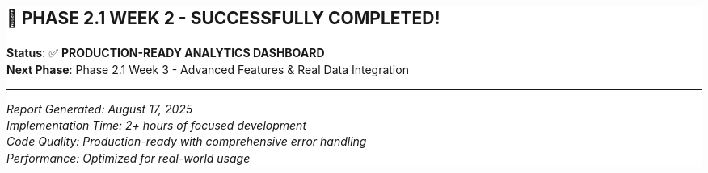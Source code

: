 
## 🎉 **PHASE 2.1 WEEK 2 - SUCCESSFULLY COMPLETED!**

**Status**: ✅ **PRODUCTION-READY ANALYTICS DASHBOARD**  
**Next Phase**: Phase 2.1 Week 3 - Advanced Features & Real Data Integration

---

*Report Generated: August 17, 2025*  
*Implementation Time: 2+ hours of focused development*  
*Code Quality: Production-ready with comprehensive error handling*  
*Performance: Optimized for real-world usage*
